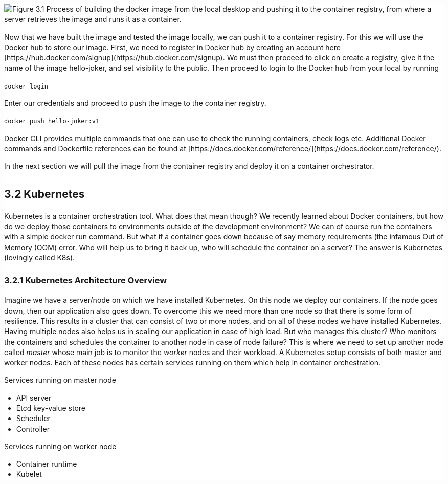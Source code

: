 ![Figure 3.1 Process of building the docker image from the local desktop and pushing it to the container registry, from where a server retrieves the image and runs it as a container.](https://drek4537l1klr.cloudfront.net/tanweihao2/v-5/Figures/03__image003.png)

Now that we have built the image and tested the image locally, we can push it to a container registry. For this we will use the Docker hub to store our image. First, we need to register in Docker hub by creating an account here [https://hub.docker.com/signup](https://hub.docker.com/signup). We must then proceed to click on create a registry, give it the name of the image hello-joker, and set visibility to the public. Then proceed to login to the Docker hub from your local by running

```bash
docker login
```

Enter our credentials and proceed to push the image to the container registry.

```bash
docker push hello-joker:v1
```

Docker CLI provides multiple commands that one can use to check the running containers, check logs etc. Additional Docker commands and Dockerfile references can be found at [https://docs.docker.com/reference/](https://docs.docker.com/reference/).

In the next section we will pull the image from the container registry and deploy it on a container orchestrator.

## 3.2 Kubernetes

Kubernetes is a container orchestration tool. What does that mean though? We recently learned about Docker containers, but how do we deploy those containers to environments outside of the development environment? We can of course run the containers with a simple docker run command. But what if a container goes down because of say memory requirements (the infamous Out of Memory (OOM) error. Who will help us to bring it back up, who will schedule the container on a server? The answer is Kubernetes (lovingly called K8s).

### 3.2.1 Kubernetes Architecture Overview

Imagine we have a server/node on which we have installed Kubernetes. On this node we deploy our containers. If the node goes down, then our application also goes down. To overcome this we need more than one node so that there is some form of resilience. This results in a cluster that can consist of two or more nodes, and on all of these nodes we have installed Kubernetes. Having multiple nodes also helps us in scaling our application in case of high load. But who manages this cluster? Who monitors the containers and schedules the container to another node in case of node failure? This is where we need to set up another node called *master* whose main job is to monitor the *worker* nodes and their workload. A Kubernetes setup consists of both master and worker nodes. Each of these nodes has certain services running on them which help in container orchestration.

Services running on master node

- API server
- Etcd key-value store
- Scheduler
- Controller

Services running on worker node

- Container runtime
- Kubelet
